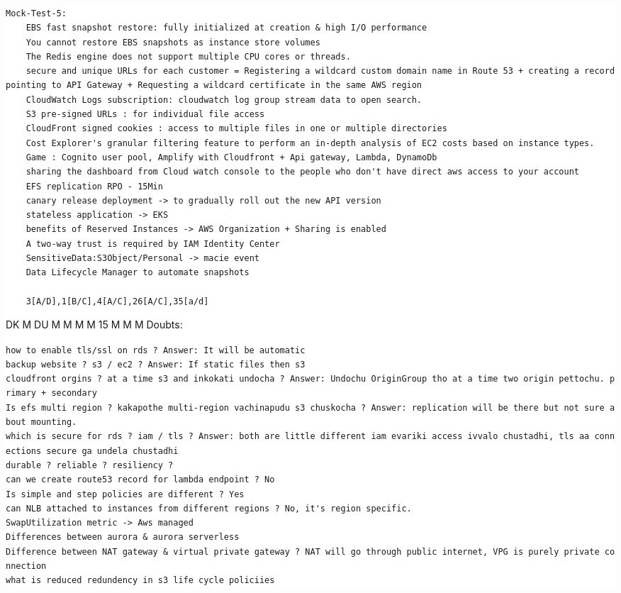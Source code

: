     Mock-Test-5:
        EBS fast snapshot restore: fully initialized at creation & high I/O performance
        You cannot restore EBS snapshots as instance store volumes
        The Redis engine does not support multiple CPU cores or threads.
        secure and unique URLs for each customer = Registering a wildcard custom domain name in Route 53 + creating a record pointing to API Gateway + Requesting a wildcard certificate in the same AWS region 
        CloudWatch Logs subscription: cloudwatch log group stream data to open search.
        S3 pre-signed URLs : for individual file access
        CloudFront signed cookies : access to multiple files in one or multiple directories
        Cost Explorer's granular filtering feature to perform an in-depth analysis of EC2 costs based on instance types.
        Game : Cognito user pool, Amplify with Cloudfront + Api gateway, Lambda, DynamoDb
        sharing the dashboard from Cloud watch console to the people who don't have direct aws access to your account
        EFS replication RPO - 15Min
        canary release deployment -> to gradually roll out the new API version
        stateless application -> EKS
        benefits of Reserved Instances -> AWS Organization + Sharing is enabled
        A two-way trust is required by IAM Identity Center
        SensitiveData:S3Object/Personal -> macie event
        Data Lifecycle Manager to automate snapshots

        3[A/D],1[B/C],4[A/C],26[A/C],35[a/d]
DK
M
DU
M
M
M
M 15
M
M
M
Doubts:

    how to enable tls/ssl on rds ? Answer: It will be automatic
    backup website ? s3 / ec2 ? Answer: If static files then s3
    cloudfront orgins ? at a time s3 and inkokati undocha ? Answer: Undochu OriginGroup tho at a time two origin pettochu. primary + secondary
    Is efs multi region ? kakapothe multi-region vachinapudu s3 chuskocha ? Answer: replication will be there but not sure about mounting.
    which is secure for rds ? iam / tls ? Answer: both are little different iam evariki access ivvalo chustadhi, tls aa connections secure ga undela chustadhi
    durable ? reliable ? resiliency ?
    can we create route53 record for lambda endpoint ? No
    Is simple and step policies are different ? Yes
    can NLB attached to instances from different regions ? No, it's region specific.
    SwapUtilization metric -> Aws managed
    Differences between aurora & aurora serverless 
    Difference between NAT gateway & virtual private gateway ? NAT will go through public internet, VPG is purely private connection
    what is reduced redundency in s3 life cycle policiies
